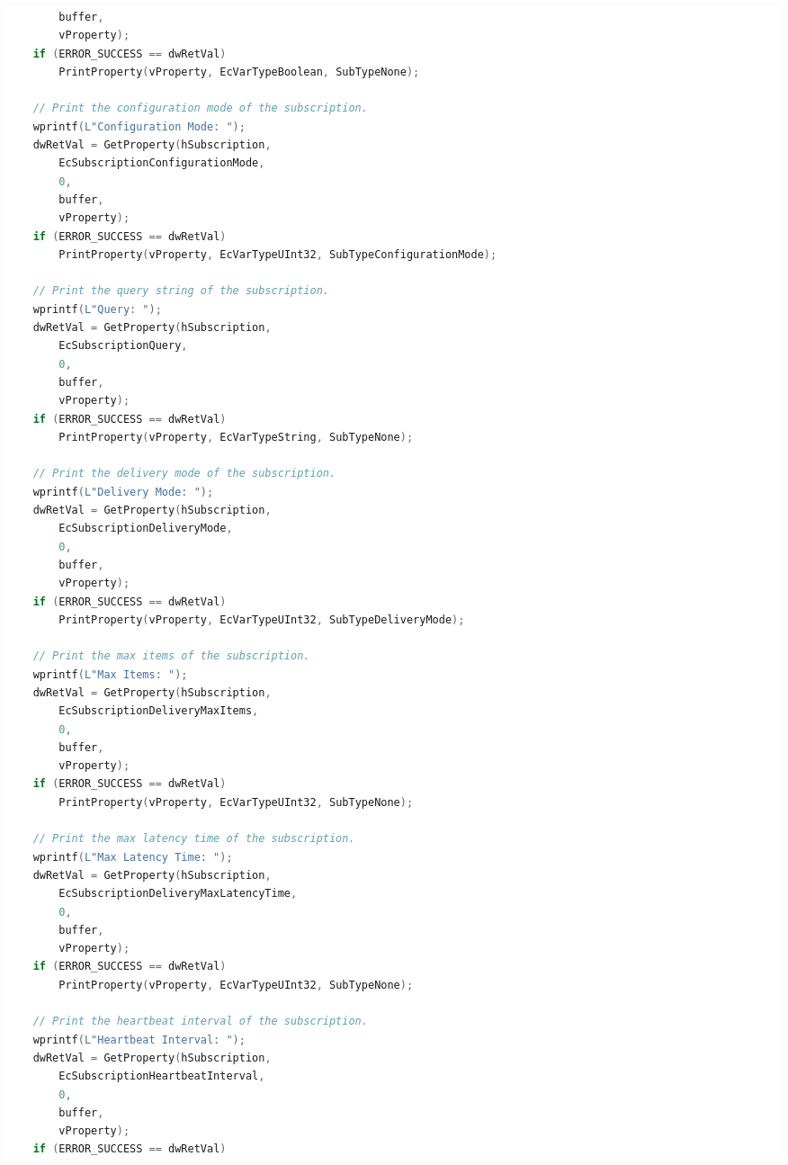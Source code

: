 ```C++
        buffer,
        vProperty);
    if (ERROR_SUCCESS == dwRetVal)
        PrintProperty(vProperty, EcVarTypeBoolean, SubTypeNone);

    // Print the configuration mode of the subscription.
    wprintf(L"Configuration Mode: ");
    dwRetVal = GetProperty(hSubscription,
        EcSubscriptionConfigurationMode,
        0,
        buffer,
        vProperty);
    if (ERROR_SUCCESS == dwRetVal)
        PrintProperty(vProperty, EcVarTypeUInt32, SubTypeConfigurationMode);

    // Print the query string of the subscription.
    wprintf(L"Query: ");
    dwRetVal = GetProperty(hSubscription,
        EcSubscriptionQuery,
        0,
        buffer,
        vProperty);
    if (ERROR_SUCCESS == dwRetVal)
        PrintProperty(vProperty, EcVarTypeString, SubTypeNone);

    // Print the delivery mode of the subscription.
    wprintf(L"Delivery Mode: ");
    dwRetVal = GetProperty(hSubscription,
        EcSubscriptionDeliveryMode,
        0,
        buffer,
        vProperty);
    if (ERROR_SUCCESS == dwRetVal)
        PrintProperty(vProperty, EcVarTypeUInt32, SubTypeDeliveryMode);

    // Print the max items of the subscription.
    wprintf(L"Max Items: ");
    dwRetVal = GetProperty(hSubscription,
        EcSubscriptionDeliveryMaxItems,
        0,
        buffer,
        vProperty);
    if (ERROR_SUCCESS == dwRetVal)
        PrintProperty(vProperty, EcVarTypeUInt32, SubTypeNone);
 
    // Print the max latency time of the subscription.
    wprintf(L"Max Latency Time: ");
    dwRetVal = GetProperty(hSubscription,
        EcSubscriptionDeliveryMaxLatencyTime,
        0,
        buffer,
        vProperty);
    if (ERROR_SUCCESS == dwRetVal)
        PrintProperty(vProperty, EcVarTypeUInt32, SubTypeNone);

    // Print the heartbeat interval of the subscription.
    wprintf(L"Heartbeat Interval: ");
    dwRetVal = GetProperty(hSubscription,
        EcSubscriptionHeartbeatInterval,
        0,
        buffer,
        vProperty);
    if (ERROR_SUCCESS == dwRetVal)
```